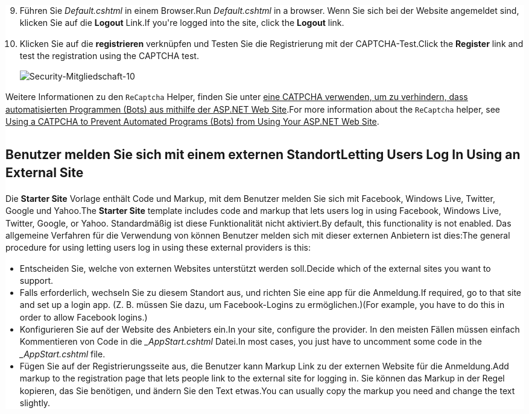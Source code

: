 9. <span data-ttu-id="a5bcf-288">Führen Sie *Default.cshtml* in einem Browser.</span><span class="sxs-lookup"><span data-stu-id="a5bcf-288">Run *Default.cshtml* in a browser.</span></span> <span data-ttu-id="a5bcf-289">Wenn Sie sich bei der Website angemeldet sind, klicken Sie auf die **Logout** Link.</span><span class="sxs-lookup"><span data-stu-id="a5bcf-289">If you're logged into the site, click the **Logout** link.</span></span>
10. <span data-ttu-id="a5bcf-290">Klicken Sie auf die **registrieren** verknüpfen und Testen Sie die Registrierung mit der CAPTCHA-Test.</span><span class="sxs-lookup"><span data-stu-id="a5bcf-290">Click the **Register** link and test the registration using the CAPTCHA test.</span></span>

     ![Security-Mitgliedschaft-10](16-adding-security-and-membership/_static/image9.png)

<span data-ttu-id="a5bcf-292">Weitere Informationen zu den `ReCaptcha` Helper, finden Sie unter [eine CATPCHA verwenden, um zu verhindern, dass automatisierten Programmen (Bots) aus mithilfe der ASP.NET Web Site](https://go.microsoft.com/fwlink/?LinkId=251967).</span><span class="sxs-lookup"><span data-stu-id="a5bcf-292">For more information about the `ReCaptcha` helper, see [Using a CATPCHA to Prevent Automated Programs (Bots) from Using Your ASP.NET Web Site](https://go.microsoft.com/fwlink/?LinkId=251967).</span></span>

<a id="Additional_Resources"></a>
## <a name="letting-users-log-in-using-an-external-site"></a><span data-ttu-id="a5bcf-293">Benutzer melden Sie sich mit einem externen Standort</span><span class="sxs-lookup"><span data-stu-id="a5bcf-293">Letting Users Log In Using an External Site</span></span>

<span data-ttu-id="a5bcf-294">Die **Starter Site** Vorlage enthält Code und Markup, mit dem Benutzer melden Sie sich mit Facebook, Windows Live, Twitter, Google und Yahoo.</span><span class="sxs-lookup"><span data-stu-id="a5bcf-294">The **Starter Site** template includes code and markup that lets users log in using Facebook, Windows Live, Twitter, Google, or Yahoo.</span></span> <span data-ttu-id="a5bcf-295">Standardmäßig ist diese Funktionalität nicht aktiviert.</span><span class="sxs-lookup"><span data-stu-id="a5bcf-295">By default, this functionality is not enabled.</span></span> <span data-ttu-id="a5bcf-296">Das allgemeine Verfahren für die Verwendung von können Benutzer melden sich mit dieser externen Anbietern ist dies:</span><span class="sxs-lookup"><span data-stu-id="a5bcf-296">The general procedure for using letting users log in using these external providers is this:</span></span>

- <span data-ttu-id="a5bcf-297">Entscheiden Sie, welche von externen Websites unterstützt werden soll.</span><span class="sxs-lookup"><span data-stu-id="a5bcf-297">Decide which of the external sites you want to support.</span></span>
- <span data-ttu-id="a5bcf-298">Falls erforderlich, wechseln Sie zu diesem Standort aus, und richten Sie eine app für die Anmeldung.</span><span class="sxs-lookup"><span data-stu-id="a5bcf-298">If required, go to that site and set up a login app.</span></span> <span data-ttu-id="a5bcf-299">(Z. B. müssen Sie dazu, um Facebook-Logins zu ermöglichen.)</span><span class="sxs-lookup"><span data-stu-id="a5bcf-299">(For example, you have to do this in order to allow Facebook logins.)</span></span>
- <span data-ttu-id="a5bcf-300">Konfigurieren Sie auf der Website des Anbieters ein.</span><span class="sxs-lookup"><span data-stu-id="a5bcf-300">In your site, configure the provider.</span></span> <span data-ttu-id="a5bcf-301">In den meisten Fällen müssen einfach Kommentieren von Code in die  *\_AppStart.cshtml* Datei.</span><span class="sxs-lookup"><span data-stu-id="a5bcf-301">In most cases, you just have to uncomment some code in the *\_AppStart.cshtml* file.</span></span>
- <span data-ttu-id="a5bcf-302">Fügen Sie auf der Registrierungsseite aus, die Benutzer kann Markup Link zu der externen Website für die Anmeldung.</span><span class="sxs-lookup"><span data-stu-id="a5bcf-302">Add markup to the registration page that lets people link to the external site for logging in.</span></span> <span data-ttu-id="a5bcf-303">Sie können das Markup in der Regel kopieren, das Sie benötigen, und ändern Sie den Text etwas.</span><span class="sxs-lookup"><span data-stu-id="a5bcf-303">You can usually copy the markup you need and change the text slightly.</span></span>
